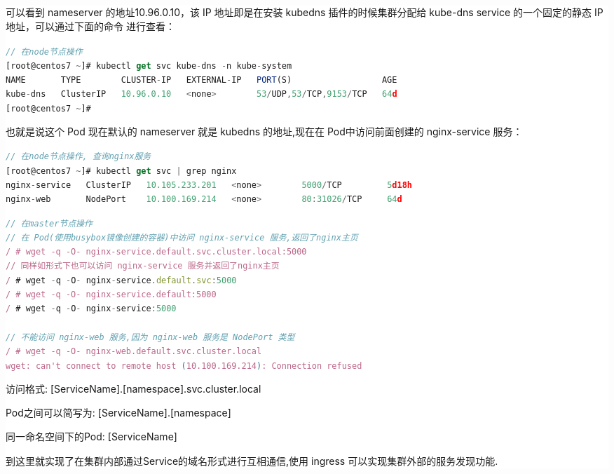 可以看到 nameserver 的地址10.96.0.10，该 IP 地址即是在安装 kubedns 插件的时候集群分配给 kube-dns service 的⼀个固定的静态 IP 地址，可以通过下⾯的命令 进⾏查看：

```javascript
// 在node节点操作
[root@centos7 ~]# kubectl get svc kube-dns -n kube-system
NAME       TYPE        CLUSTER-IP   EXTERNAL-IP   PORT(S)                  AGE
kube-dns   ClusterIP   10.96.0.10   <none>        53/UDP,53/TCP,9153/TCP   64d
[root@centos7 ~]#

```

也就是说这个 Pod 现在默认的 nameserver 就是 kubedns 的地址,现在在 Pod中访问前⾯创建的 nginx-service 服务：

```javascript
// 在node节点操作, 查询nginx服务
[root@centos7 ~]# kubectl get svc | grep nginx
nginx-service   ClusterIP   10.105.233.201   <none>        5000/TCP         5d18h
nginx-web       NodePort    10.100.169.214   <none>        80:31026/TCP     64d
```



```javascript
// 在master节点操作
// 在 Pod(使用busybox镜像创建的容器)中访问 nginx-service 服务,返回了nginx主页
/ # wget -q -O- nginx-service.default.svc.cluster.local:5000
// 同样如形式下也可以访问 nginx-service 服务并返回了nginx主页
/ # wget -q -O- nginx-service.default.svc:5000
/ # wget -q -O- nginx-service.default:5000
/ # wget -q -O- nginx-service:5000

// 不能访问 nginx-web 服务,因为 nginx-web 服务是 NodePort 类型
/ # wget -q -O- nginx-web.default.svc.cluster.local
wget: can't connect to remote host (10.100.169.214): Connection refused
```



访问格式:  [ServiceName].[namespace].svc.cluster.local

Pod之间可以简写为:  [ServiceName].[namespace]

同一命名空间下的Pod:  [ServiceName]



到这⾥就实现了在集群内部通过Service的域名形式进⾏互相通信,使⽤ ingress 可以实现集群外部的服务发现功能.







